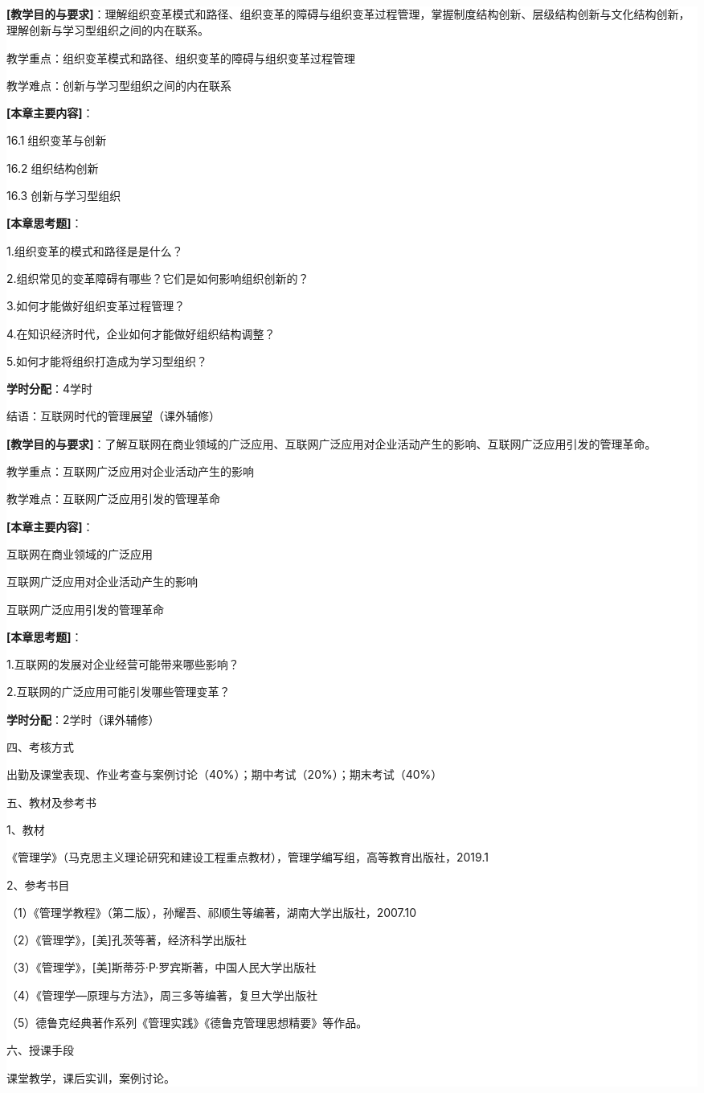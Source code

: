 **[**教学目的与要求**]**：理解组织变革模式和路径、组织变革的障碍与组织变革过程管理，掌握制度结构创新、层级结构创新与文化结构创新，理解创新与学习型组织之间的内在联系。

教学重点：组织变革模式和路径、组织变革的障碍与组织变革过程管理

教学难点：创新与学习型组织之间的内在联系

**[**本章主要内容**]**：

16.1 组织变革与创新

16.2 组织结构创新

16.3 创新与学习型组织

**[**本章思考题**]**：

1.组织变革的模式和路径是是什么？

2.组织常见的变革障碍有哪些？它们是如何影响组织创新的？

3.如何才能做好组织变革过程管理？

4.在知识经济时代，企业如何才能做好组织结构调整？

5.如何才能将组织打造成为学习型组织？

**学时分配**：4学时

结语：互联网时代的管理展望（课外辅修）

**[**教学目的与要求**]**：了解互联网在商业领域的广泛应用、互联网广泛应用对企业活动产生的影响、互联网广泛应用引发的管理革命。

教学重点：互联网广泛应用对企业活动产生的影响

教学难点：互联网广泛应用引发的管理革命

**[**本章主要内容**]**：

互联网在商业领域的广泛应用

互联网广泛应用对企业活动产生的影响

互联网广泛应用引发的管理革命

**[**本章思考题**]**：

1.互联网的发展对企业经营可能带来哪些影响？

2.互联网的广泛应用可能引发哪些管理变革？

**学时分配**：2学时（课外辅修）

四、考核方式

出勤及课堂表现、作业考查与案例讨论（40%）；期中考试（20%）；期末考试（40%）

五、教材及参考书

1、教材

《管理学》（马克思主义理论研究和建设工程重点教材），管理学编写组，高等教育出版社，2019.1

2、参考书目

（1）《管理学教程》（第二版），孙耀吾、祁顺生等编著，湖南大学出版社，2007.10

（2）《管理学》，[美]孔茨等著，经济科学出版社

（3）《管理学》，[美]斯蒂芬·P·罗宾斯著，中国人民大学出版社

（4）《管理学—原理与方法》，周三多等编著，复旦大学出版社

（5）德鲁克经典著作系列《管理实践》《德鲁克管理思想精要》等作品。

六、授课手段

课堂教学，课后实训，案例讨论。

 

